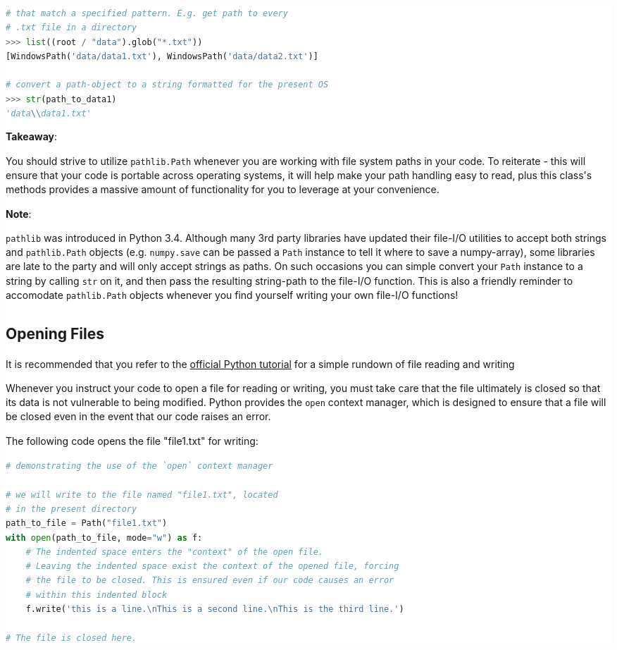 ```python
# that match a specified pattern. E.g. get path to every
# .txt file in a directory
>>> list((root / "data").glob("*.txt"))
[WindowsPath('data/data1.txt'), WindowsPath('data/data2.txt')]

# convert a path-object to a string formatted for the present OS
>>> str(path_to_data1)
'data\\data1.txt'
```


<div class="alert alert-info">

**Takeaway**: 

You should strive to utilize `pathlib.Path` whenever you are working with file system paths in your code. To reiterate - this will ensure that your code is portable across operating systems, it will help make your path handling easy to read, plus this class's methods provides a massive amount of functionality for you to leverage at your convenience.

</div>


<div class="alert alert-warning">

**Note**: 

`pathlib` was introduced in Python 3.4. Although many 3rd party libraries have updated their file-I/O utilities to accept both strings and `pathlib.Path` objects (e.g. `numpy.save` can be passed a `Path` instance to tell it where to save a numpy-array), some libraries are late to the party and will only accept strings as paths. On such occasions you can simple convert your `Path` instance to a string by calling `str` on it, and then pass the resulting string-path to the file-I/O function. This is also a friendly reminder to accomodate `pathlib.Path` objects whenever you find yourself writing your own file-I/O functions!

</div>


## Opening Files
It is recommended that you refer to the [official Python tutorial](https://docs.python.org/3/tutorial/inputoutput.html#reading-and-writing-files) for a simple rundown of file reading and writing

Whenever you instruct your code to open a file for reading or writing, you must take care that the file ultimately is closed so that its data is not vulnerable to being modified. Python provides the `open` context manager, which is designed to ensure that a file will be closed even in the event that our code raises an error.

The following code opens the file "file1.txt" for writing:

```python
# demonstrating the use of the `open` context manager

# we will write to the file named "file1.txt", located 
# in the present directory
path_to_file = Path("file1.txt")
with open(path_to_file, mode="w") as f:
    # The indented space enters the "context" of the open file.
    # Leaving the indented space exist the context of the opened file, forcing
    # the file to be closed. This is ensured even if our code causes an error
    # within this indented block
    f.write('this is a line.\nThis is a second line.\nThis is the third line.')

# The file is closed here.
```
